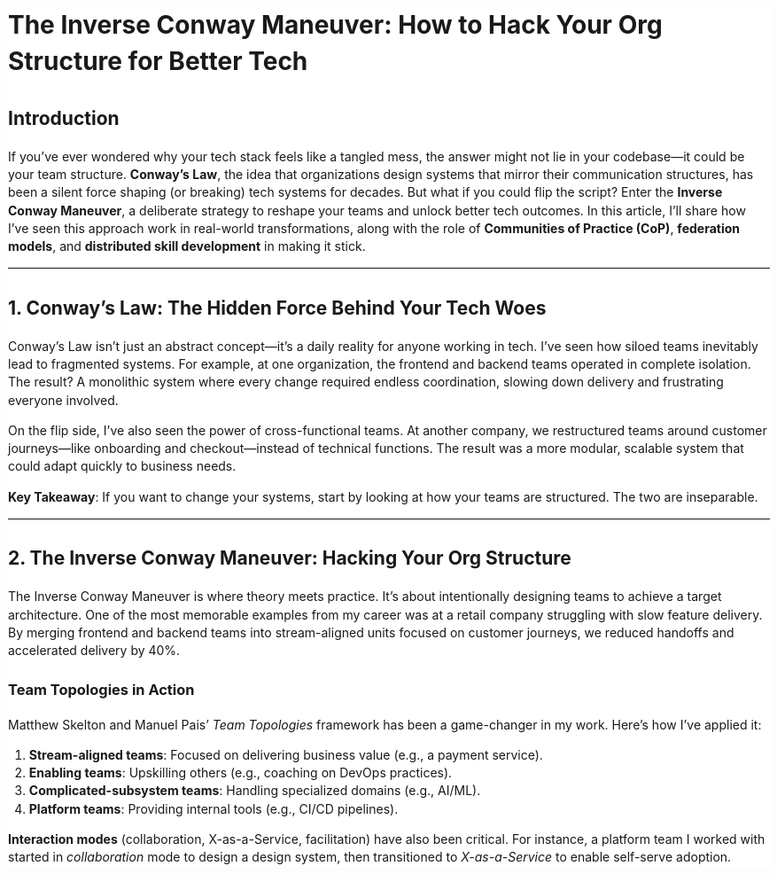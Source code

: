 # **The Inverse Conway Maneuver: How to Hack Your Org Structure for Better Tech**  

## Introduction  
If you’ve ever wondered why your tech stack feels like a tangled mess, the answer might not lie in your codebase—it could be your team structure. **Conway’s Law**, the idea that organizations design systems that mirror their communication structures, has been a silent force shaping (or breaking) tech systems for decades. But what if you could flip the script? Enter the **Inverse Conway Maneuver**, a deliberate strategy to reshape your teams and unlock better tech outcomes. In this article, I’ll share how I’ve seen this approach work in real-world transformations, along with the role of **Communities of Practice (CoP)**, **federation models**, and **distributed skill development** in making it stick.  

---

## 1. **Conway’s Law: The Hidden Force Behind Your Tech Woes**  
Conway’s Law isn’t just an abstract concept—it’s a daily reality for anyone working in tech. I’ve seen how siloed teams inevitably lead to fragmented systems. For example, at one organization, the frontend and backend teams operated in complete isolation. The result? A monolithic system where every change required endless coordination, slowing down delivery and frustrating everyone involved.  

On the flip side, I’ve also seen the power of cross-functional teams. At another company, we restructured teams around customer journeys—like onboarding and checkout—instead of technical functions. The result was a more modular, scalable system that could adapt quickly to business needs.  

**Key Takeaway**: If you want to change your systems, start by looking at how your teams are structured. The two are inseparable.  

---

## 2. **The Inverse Conway Maneuver: Hacking Your Org Structure**  
The Inverse Conway Maneuver is where theory meets practice. It’s about intentionally designing teams to achieve a target architecture. One of the most memorable examples from my career was at a retail company struggling with slow feature delivery. By merging frontend and backend teams into stream-aligned units focused on customer journeys, we reduced handoffs and accelerated delivery by 40%.  

### Team Topologies in Action  
Matthew Skelton and Manuel Pais’ *Team Topologies* framework has been a game-changer in my work. Here’s how I’ve applied it:  
1. **Stream-aligned teams**: Focused on delivering business value (e.g., a payment service).  
2. **Enabling teams**: Upskilling others (e.g., coaching on DevOps practices).  
3. **Complicated-subsystem teams**: Handling specialized domains (e.g., AI/ML).  
4. **Platform teams**: Providing internal tools (e.g., CI/CD pipelines).  

**Interaction modes** (collaboration, X-as-a-Service, facilitation) have also been critical. For instance, a platform team I worked with started in *collaboration* mode to design a design system, then transitioned to *X-as-a-Service* to enable self-serve adoption.  
